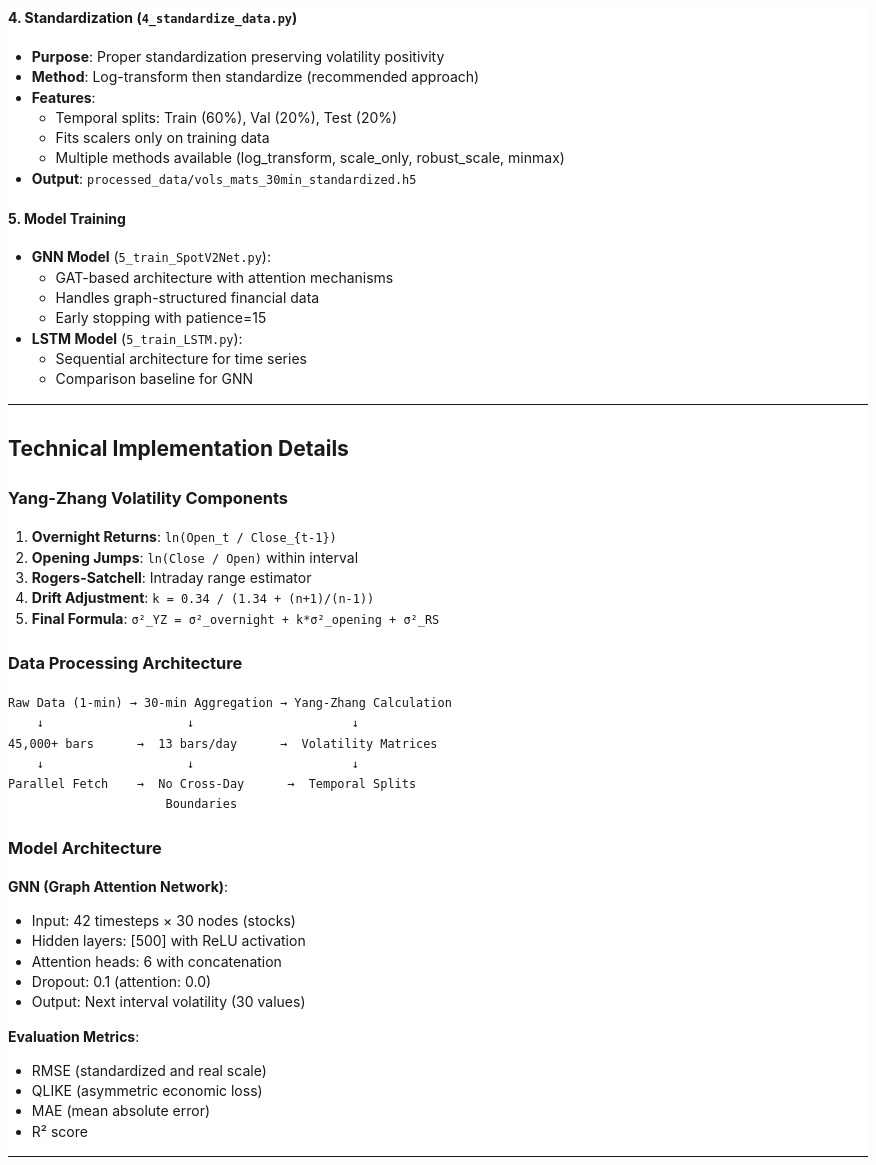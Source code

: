 #### 4. Standardization (`4_standardize_data.py`)
- **Purpose**: Proper standardization preserving volatility positivity
- **Method**: Log-transform then standardize (recommended approach)
- **Features**:
  - Temporal splits: Train (60%), Val (20%), Test (20%)
  - Fits scalers only on training data
  - Multiple methods available (log_transform, scale_only, robust_scale, minmax)
- **Output**: `processed_data/vols_mats_30min_standardized.h5`

#### 5. Model Training
- **GNN Model** (`5_train_SpotV2Net.py`):
  - GAT-based architecture with attention mechanisms
  - Handles graph-structured financial data
  - Early stopping with patience=15
- **LSTM Model** (`5_train_LSTM.py`):
  - Sequential architecture for time series
  - Comparison baseline for GNN

---

## Technical Implementation Details

### Yang-Zhang Volatility Components

1. **Overnight Returns**: `ln(Open_t / Close_{t-1})`
2. **Opening Jumps**: `ln(Close / Open)` within interval
3. **Rogers-Satchell**: Intraday range estimator
4. **Drift Adjustment**: `k = 0.34 / (1.34 + (n+1)/(n-1))`
5. **Final Formula**: `σ²_YZ = σ²_overnight + k*σ²_opening + σ²_RS`

### Data Processing Architecture

```
Raw Data (1-min) → 30-min Aggregation → Yang-Zhang Calculation
    ↓                    ↓                      ↓
45,000+ bars      →  13 bars/day      →  Volatility Matrices
    ↓                    ↓                      ↓
Parallel Fetch    →  No Cross-Day      →  Temporal Splits
                      Boundaries
```

### Model Architecture

**GNN (Graph Attention Network)**:
- Input: 42 timesteps × 30 nodes (stocks)
- Hidden layers: [500] with ReLU activation
- Attention heads: 6 with concatenation
- Dropout: 0.1 (attention: 0.0)
- Output: Next interval volatility (30 values)

**Evaluation Metrics**:
- RMSE (standardized and real scale)
- QLIKE (asymmetric economic loss)
- MAE (mean absolute error)
- R² score

---